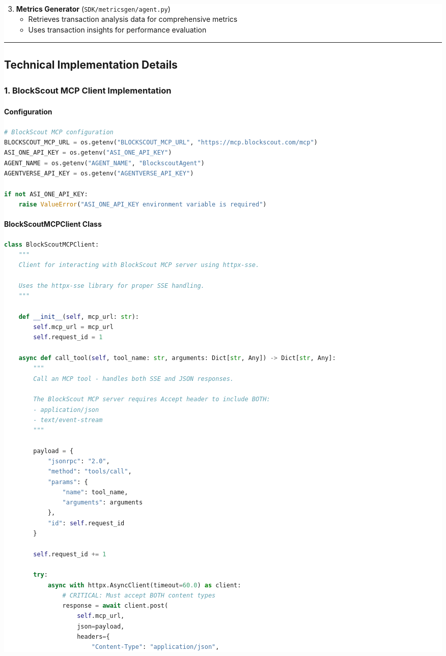 3. **Metrics Generator** (`SDK/metricsgen/agent.py`)
   - Retrieves transaction analysis data for comprehensive metrics
   - Uses transaction insights for performance evaluation

---

## Technical Implementation Details

### 1. BlockScout MCP Client Implementation

#### Configuration
```python
# BlockScout MCP configuration
BLOCKSCOUT_MCP_URL = os.getenv("BLOCKSCOUT_MCP_URL", "https://mcp.blockscout.com/mcp")
ASI_ONE_API_KEY = os.getenv("ASI_ONE_API_KEY")
AGENT_NAME = os.getenv("AGENT_NAME", "BlockscoutAgent")
AGENTVERSE_API_KEY = os.getenv("AGENTVERSE_API_KEY")

if not ASI_ONE_API_KEY:
    raise ValueError("ASI_ONE_API_KEY environment variable is required")
```

#### BlockScoutMCPClient Class
```python
class BlockScoutMCPClient:
    """
    Client for interacting with BlockScout MCP server using httpx-sse.
    
    Uses the httpx-sse library for proper SSE handling.
    """
    
    def __init__(self, mcp_url: str):
        self.mcp_url = mcp_url
        self.request_id = 1
    
    async def call_tool(self, tool_name: str, arguments: Dict[str, Any]) -> Dict[str, Any]:
        """
        Call an MCP tool - handles both SSE and JSON responses.
        
        The BlockScout MCP server requires Accept header to include BOTH:
        - application/json
        - text/event-stream
        """
        
        payload = {
            "jsonrpc": "2.0",
            "method": "tools/call",
            "params": {
                "name": tool_name,
                "arguments": arguments
            },
            "id": self.request_id
        }
        
        self.request_id += 1
        
        try:
            async with httpx.AsyncClient(timeout=60.0) as client:
                # CRITICAL: Must accept BOTH content types
                response = await client.post(
                    self.mcp_url,
                    json=payload,
                    headers={
                        "Content-Type": "application/json",
```